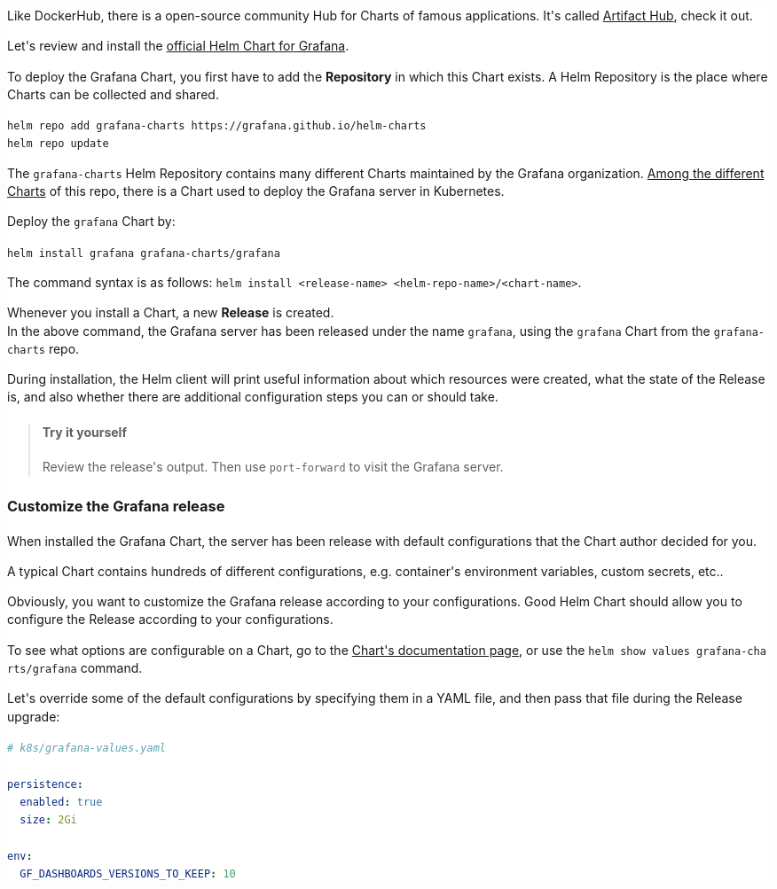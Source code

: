 Like DockerHub, there is a open-source community Hub for Charts of famous applications.
It's called [Artifact Hub](https://artifacthub.io/packages/search?kind=0), check it out. 

Let's review and install the [official Helm Chart for Grafana](https://artifacthub.io/packages/helm/grafana/grafana).

To deploy the Grafana Chart, you first have to add the **Repository** in which this Chart exists. 
A Helm Repository is the place where Charts can be collected and shared.

```bash
helm repo add grafana-charts https://grafana.github.io/helm-charts
helm repo update
```

The `grafana-charts` Helm Repository contains many different Charts maintained by the Grafana organization. 
[Among the different Charts](https://artifacthub.io/packages/search?repo=grafana&sort=relevance&page=1) of this repo, there is a Chart used to deploy the Grafana server in Kubernetes. 

Deploy the `grafana` Chart by: 

```bash
helm install grafana grafana-charts/grafana 
```

The command syntax is as follows: `helm install <release-name> <helm-repo-name>/<chart-name>`.

Whenever you install a Chart, a new **Release** is created.   
In the above command, the Grafana server has been released under the name `grafana`, using the `grafana` Chart from the `grafana-charts` repo.

During installation, the Helm client will print useful information about which resources were created, what the state of the Release is, and also whether there are additional configuration steps you can or should take.

> #### Try it yourself
> 
> Review the release's output. Then use `port-forward` to visit the Grafana server.

### Customize the Grafana release

When installed the Grafana Chart, the server has been release with default configurations that the Chart author decided for you. 

A typical Chart contains hundreds of different configurations, e.g. container's environment variables, custom secrets, etc..

Obviously, you want to customize the Grafana release according to your configurations.
Good Helm Chart should allow you to configure the Release according to your configurations. 

To see what options are configurable on a Chart, go to the [Chart's documentation page](https://artifacthub.io/packages/helm/grafana/grafana), or use the `helm show values grafana-charts/grafana` command. 

Let's override some of the default configurations by specifying them in a YAML file, and then pass that file during the Release upgrade:

```yaml
# k8s/grafana-values.yaml

persistence:
  enabled: true
  size: 2Gi

env:
  GF_DASHBOARDS_VERSIONS_TO_KEEP: 10

```
